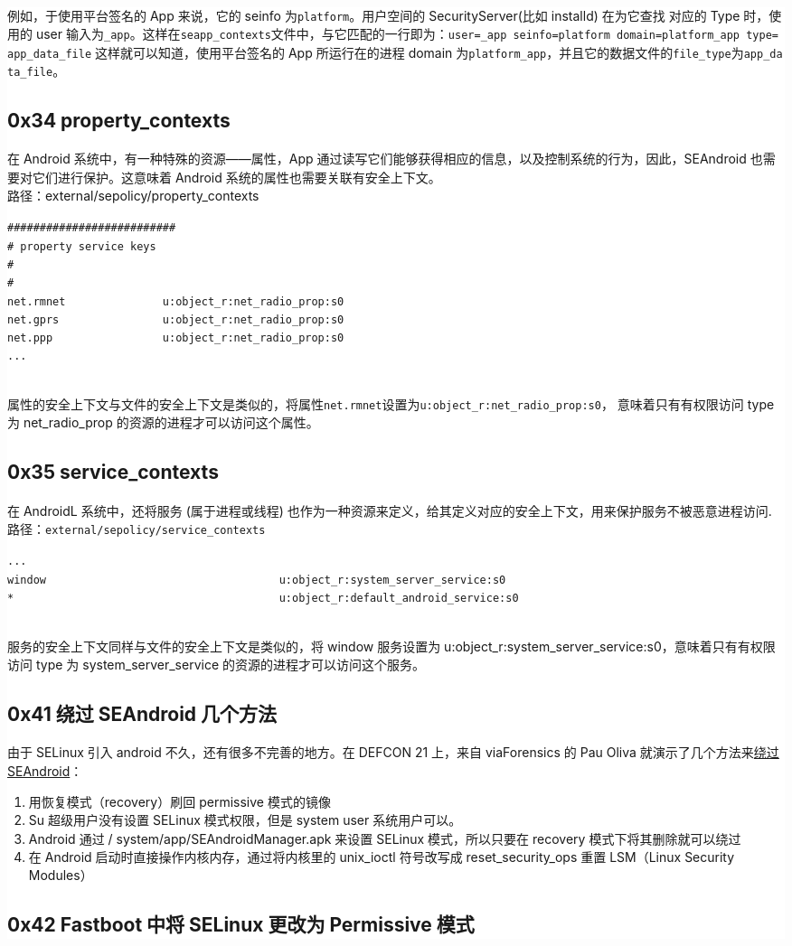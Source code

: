 例如，于使用平台签名的 App 来说，它的 seinfo 为`platform`。用户空间的 SecurityServer(比如 installd) 在为它查找 对应的 Type 时，使用的 user 输入为`_app`。这样在`seapp_contexts`文件中，与它匹配的一行即为：`user=_app seinfo=platform domain=platform_app type=app_data_file` 这样就可以知道，使用平台签名的 App 所运行在的进程 domain 为`platform_app`，并且它的数据文件的`file_type`为`app_data_file`。

0x34 property_contexts
----------------------

在 Android 系统中，有一种特殊的资源——属性，App 通过读写它们能够获得相应的信息，以及控制系统的行为，因此，SEAndroid 也需要对它们进行保护。这意味着 Android 系统的属性也需要关联有安全上下文。  
路径：external/sepolicy/property_contexts

```
##########################
# property service keys
#
#
net.rmnet               u:object_r:net_radio_prop:s0
net.gprs                u:object_r:net_radio_prop:s0
net.ppp                 u:object_r:net_radio_prop:s0
...


```

属性的安全上下文与文件的安全上下文是类似的，将属性`net.rmnet`设置为`u:object_r:net_radio_prop:s0`， 意味着只有有权限访问 type 为 net_radio_prop 的资源的进程才可以访问这个属性。

0x35 service_contexts
---------------------

在 AndroidL 系统中，还将服务 (属于进程或线程) 也作为一种资源来定义，给其定义对应的安全上下文，用来保护服务不被恶意进程访问.  
路径：`external/sepolicy/service_contexts`

```
...
window                                    u:object_r:system_server_service:s0
*                                         u:object_r:default_android_service:s0


```

服务的安全上下文同样与文件的安全上下文是类似的，将 window 服务设置为 u:object_r:system_server_service:s0，意味着只有有权限访问 type 为 system_server_service 的资源的进程才可以访问这个服务。

0x41 绕过 SEAndroid 几个方法
----------------------

由于 SELinux 引入 android 不久，还有很多不完善的地方。在 DEFCON 21 上，来自 viaForensics 的 Pau Oliva 就演示了几个方法来[绕过 SEAndroid](https://viaforensics.com/mobile-security/implementing-seandroid-defcon-21-presentation.html)：

1.  用恢复模式（recovery）刷回 permissive 模式的镜像
2.  Su 超级用户没有设置 SELinux 模式权限，但是 system user 系统用户可以。
3.  Android 通过 / system/app/SEAndroidManager.apk 来设置 SELinux 模式，所以只要在 recovery 模式下将其删除就可以绕过
4.  在 Android 启动时直接操作内核内存，通过将内核里的 unix_ioctl 符号改写成 reset_security_ops 重置 LSM（Linux Security Modules）

0x42 Fastboot 中将 SELinux 更改为 Permissive 模式
------------------------------------------
